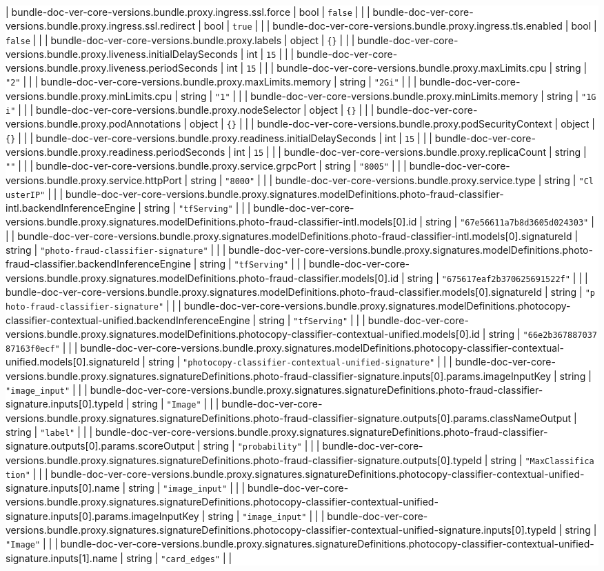 | bundle-doc-ver-core-versions.bundle.proxy.ingress.ssl.force | bool | `false` |  |
| bundle-doc-ver-core-versions.bundle.proxy.ingress.ssl.redirect | bool | `true` |  |
| bundle-doc-ver-core-versions.bundle.proxy.ingress.tls.enabled | bool | `false` |  |
| bundle-doc-ver-core-versions.bundle.proxy.labels | object | `{}` |  |
| bundle-doc-ver-core-versions.bundle.proxy.liveness.initialDelaySeconds | int | `15` |  |
| bundle-doc-ver-core-versions.bundle.proxy.liveness.periodSeconds | int | `15` |  |
| bundle-doc-ver-core-versions.bundle.proxy.maxLimits.cpu | string | `"2"` |  |
| bundle-doc-ver-core-versions.bundle.proxy.maxLimits.memory | string | `"2Gi"` |  |
| bundle-doc-ver-core-versions.bundle.proxy.minLimits.cpu | string | `"1"` |  |
| bundle-doc-ver-core-versions.bundle.proxy.minLimits.memory | string | `"1Gi"` |  |
| bundle-doc-ver-core-versions.bundle.proxy.nodeSelector | object | `{}` |  |
| bundle-doc-ver-core-versions.bundle.proxy.podAnnotations | object | `{}` |  |
| bundle-doc-ver-core-versions.bundle.proxy.podSecurityContext | object | `{}` |  |
| bundle-doc-ver-core-versions.bundle.proxy.readiness.initialDelaySeconds | int | `15` |  |
| bundle-doc-ver-core-versions.bundle.proxy.readiness.periodSeconds | int | `15` |  |
| bundle-doc-ver-core-versions.bundle.proxy.replicaCount | string | `""` |  |
| bundle-doc-ver-core-versions.bundle.proxy.service.grpcPort | string | `"8005"` |  |
| bundle-doc-ver-core-versions.bundle.proxy.service.httpPort | string | `"8000"` |  |
| bundle-doc-ver-core-versions.bundle.proxy.service.type | string | `"ClusterIP"` |  |
| bundle-doc-ver-core-versions.bundle.proxy.signatures.modelDefinitions.photo-fraud-classifier-intl.backendInferenceEngine | string | `"tfServing"` |  |
| bundle-doc-ver-core-versions.bundle.proxy.signatures.modelDefinitions.photo-fraud-classifier-intl.models[0].id | string | `"67e56611a7b8d3605d024303"` |  |
| bundle-doc-ver-core-versions.bundle.proxy.signatures.modelDefinitions.photo-fraud-classifier-intl.models[0].signatureId | string | `"photo-fraud-classifier-signature"` |  |
| bundle-doc-ver-core-versions.bundle.proxy.signatures.modelDefinitions.photo-fraud-classifier.backendInferenceEngine | string | `"tfServing"` |  |
| bundle-doc-ver-core-versions.bundle.proxy.signatures.modelDefinitions.photo-fraud-classifier.models[0].id | string | `"675617eaf2b370625691522f"` |  |
| bundle-doc-ver-core-versions.bundle.proxy.signatures.modelDefinitions.photo-fraud-classifier.models[0].signatureId | string | `"photo-fraud-classifier-signature"` |  |
| bundle-doc-ver-core-versions.bundle.proxy.signatures.modelDefinitions.photocopy-classifier-contextual-unified.backendInferenceEngine | string | `"tfServing"` |  |
| bundle-doc-ver-core-versions.bundle.proxy.signatures.modelDefinitions.photocopy-classifier-contextual-unified.models[0].id | string | `"66e2b36788703787163f0ecf"` |  |
| bundle-doc-ver-core-versions.bundle.proxy.signatures.modelDefinitions.photocopy-classifier-contextual-unified.models[0].signatureId | string | `"photocopy-classifier-contextual-unified-signature"` |  |
| bundle-doc-ver-core-versions.bundle.proxy.signatures.signatureDefinitions.photo-fraud-classifier-signature.inputs[0].params.imageInputKey | string | `"image_input"` |  |
| bundle-doc-ver-core-versions.bundle.proxy.signatures.signatureDefinitions.photo-fraud-classifier-signature.inputs[0].typeId | string | `"Image"` |  |
| bundle-doc-ver-core-versions.bundle.proxy.signatures.signatureDefinitions.photo-fraud-classifier-signature.outputs[0].params.classNameOutput | string | `"label"` |  |
| bundle-doc-ver-core-versions.bundle.proxy.signatures.signatureDefinitions.photo-fraud-classifier-signature.outputs[0].params.scoreOutput | string | `"probability"` |  |
| bundle-doc-ver-core-versions.bundle.proxy.signatures.signatureDefinitions.photo-fraud-classifier-signature.outputs[0].typeId | string | `"MaxClassification"` |  |
| bundle-doc-ver-core-versions.bundle.proxy.signatures.signatureDefinitions.photocopy-classifier-contextual-unified-signature.inputs[0].name | string | `"image_input"` |  |
| bundle-doc-ver-core-versions.bundle.proxy.signatures.signatureDefinitions.photocopy-classifier-contextual-unified-signature.inputs[0].params.imageInputKey | string | `"image_input"` |  |
| bundle-doc-ver-core-versions.bundle.proxy.signatures.signatureDefinitions.photocopy-classifier-contextual-unified-signature.inputs[0].typeId | string | `"Image"` |  |
| bundle-doc-ver-core-versions.bundle.proxy.signatures.signatureDefinitions.photocopy-classifier-contextual-unified-signature.inputs[1].name | string | `"card_edges"` |  |